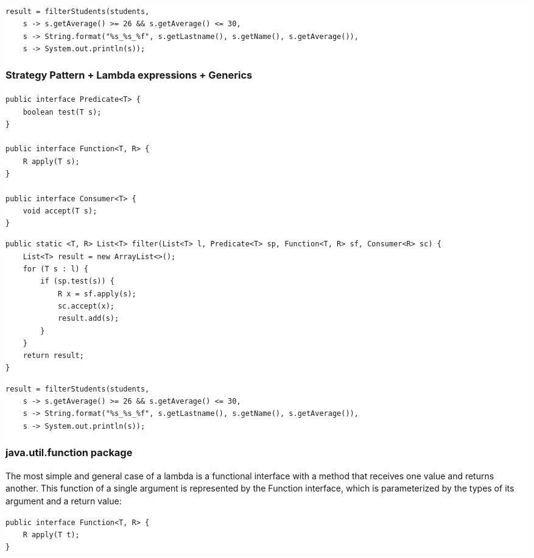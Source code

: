 ```
result = filterStudents(students, 
    s -> s.getAverage() >= 26 && s.getAverage() <= 30, 
    s -> String.format("%s_%s_%f", s.getLastname(), s.getName(), s.getAverage()), 
    s -> System.out.println(s));
```

### Strategy Pattern + Lambda expressions + Generics
```
public interface Predicate<T> {
    boolean test(T s);
}

public interface Function<T, R> {
    R apply(T s);
}

public interface Consumer<T> {
    void accept(T s);
}
```

``` 
public static <T, R> List<T> filter(List<T> l, Predicate<T> sp, Function<T, R> sf, Consumer<R> sc) {
    List<T> result = new ArrayList<>();
    for (T s : l) {
        if (sp.test(s)) {
            R x = sf.apply(s);
            sc.accept(x);
            result.add(s);
        }
    }
    return result;
}
```

```
result = filterStudents(students, 
    s -> s.getAverage() >= 26 && s.getAverage() <= 30, 
    s -> String.format("%s_%s_%f", s.getLastname(), s.getName(), s.getAverage()), 
    s -> System.out.println(s));
```

### java.util.function package
The most simple and general case of a lambda is a functional interface with a method that receives one value and returns another. This function of a single argument is represented by the Function interface, which is parameterized by the types of its argument and a return value:

```
public interface Function<T, R> {
    R apply(T t);
}
```
